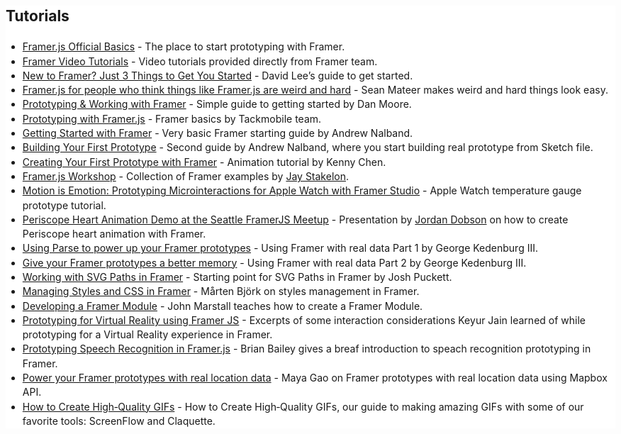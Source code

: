 ## Tutorials
* [Framer.js Official Basics](http://framerjs.com/learn/basics) - The place to start prototyping with Framer.
* [Framer Video Tutorials](https://www.youtube.com/playlist?list=PL9p5auxyrweMB6JVO24jFvW4NZufHacjz) - Video tutorials provided directly from Framer team.
* [New to Framer? Just 3 Things to Get You Started](https://medium.com/@designforhuman/new-to-framer-just-3-things-to-get-you-started-47397f27c71e#.uk7q8mqts) - David Lee’s guide to get started.
* [Framer.js for people who think things like Framer.js are weird and hard](https://medium.com/@sean_mateer/framer-js-for-people-who-think-things-like-framer-js-are-weird-and-hard-add2068c8114#.epx95tg0t) - Sean Mateer makes weird and hard things look easy.
* [Prototyping & Working with Framer](http://humaan.com/prototyping-with-framer/) - Simple guide to getting started by Dan Moore.
* [Prototyping with Framer.js](http://blog.tackmobile.com/article/prototyping-framer-js/) - Framer basics by Tackmobile team.
* [Getting Started with Framer](http://www.cutandfold.co/blog/2015/9/7/making-you-first-framer-prototype) - Very basic Framer starting guide by Andrew Nalband.
* [Building Your First Prototype](http://www.cutandfold.co/blog/2015/9/8/building-your-first-prototype) - Second guide by Andrew Nalband, where you start building real prototype from Sketch file.
* [Creating Your First Prototype with Framer](https://medium.com/@kennycheny/creating-your-first-prototype-with-framer-c39221da7668#.3jcem1x61) - Animation tutorial by Kenny Chen.
* [Framer.js Workshop](http://codepen.io/collection/nRzzaZ/) - Collection of Framer examples by [Jay Stakelon](https://twitter.com/stakelon).
* [Motion is Emotion: Prototyping Microinteractions for Apple Watch with Framer Studio](https://web.archive.org/web/20160304015511/https://blog.grandcentrix.net/motion-is-emotion/) - Apple Watch temperature gauge prototype tutorial.
* [Periscope Heart Animation Demo at the Seattle FramerJS Meetup](https://www.youtube.com/watch?v=qFUXxqzZytU) - Presentation by [Jordan Dobson](https://twitter.com/jordandobson) on how to create Periscope heart animation with Framer.
* [Using Parse to power up your Framer prototypes](https://medium.com/facebook-design/using-parse-to-power-up-your-framer-prototypes-88cb87009d00#.8noe6r2wb) - Using Framer with real data Part 1 by George Kedenburg III.
* [Give your Framer prototypes a better memory](https://medium.com/facebook-design/give-your-framer-prototypes-a-better-memory-212b26e0f934#.6ws4983e7) - Using Framer with real data Part 2 by George Kedenburg III.
* [Working with SVG Paths in Framer](https://medium.com/framer-prototyping/working-with-svg-paths-in-framer-43d3c2d08adc) - Starting point for SVG Paths in Framer by Josh Puckett.
* [Managing Styles and CSS in Framer](http://martenbjork.com/2016/05/managing-styles-and-css-in-framer/) - Mårten Björk on styles management in Framer.
* [Developing a Framer Module](https://medium.com/bpxl-craft/developing-a-framer-module-dbf6a7d6ffc9#.ju0gck7hd) - John Marstall teaches how to create a Framer Module.
* [Prototyping for Virtual Reality using Framer JS](https://uxdesign.cc/vr-based-viewmaster-in-framer-js-72858df6570f#.r8ylyzbks) - Excerpts of some interaction considerations Keyur Jain learned of while prototyping for a Virtual Reality experience in Framer.
* [Prototyping Speech Recognition in Framer.js](https://medium.com/framer-prototyping/prototyping-speech-recognition-in-framer-js-9cbbbd01757#.dkwuowqwy) - Brian Bailey gives a breaf introduction to speach recognition prototyping in Framer.
* [Power your Framer prototypes with real location data](https://www.mapbox.com/blog/power-framer-prototype-with-mapbox/) - Maya Gao on Framer prototypes with real location data using Mapbox API.
* [How to Create High‑Quality GIFs](https://framer.com/blog/posts/how-to-create-high-quality-gifs) - How to Create High‑Quality GIFs, our guide to making amazing GIFs with some of our favorite tools: ScreenFlow and Claquette.
